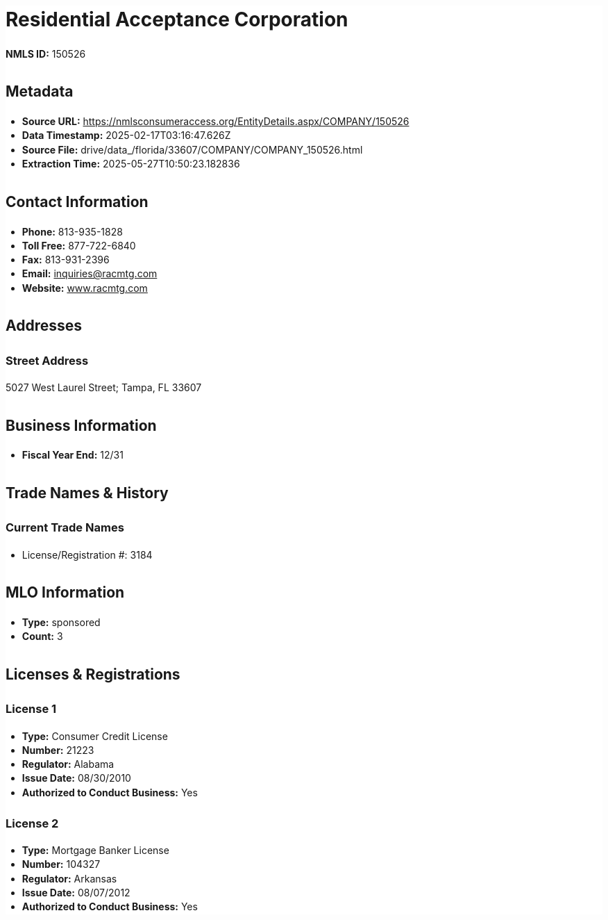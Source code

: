 # Residential Acceptance Corporation

**NMLS ID:** 150526

## Metadata
- **Source URL:** https://nmlsconsumeraccess.org/EntityDetails.aspx/COMPANY/150526
- **Data Timestamp:** 2025-02-17T03:16:47.626Z
- **Source File:** drive/data_/florida/33607/COMPANY/COMPANY_150526.html
- **Extraction Time:** 2025-05-27T10:50:23.182836

## Contact Information
- **Phone:** 813-935-1828
- **Toll Free:** 877-722-6840
- **Fax:** 813-931-2396
- **Email:** inquiries@racmtg.com
- **Website:** www.racmtg.com

## Addresses
### Street Address
5027 West Laurel Street; Tampa, FL 33607

## Business Information
- **Fiscal Year End:** 12/31

## Trade Names & History
### Current Trade Names
- License/Registration #: 3184

## MLO Information
- **Type:** sponsored
- **Count:** 3

## Licenses & Registrations

### License 1
- **Type:** Consumer Credit License
- **Number:** 21223
- **Regulator:** Alabama
- **Issue Date:** 08/30/2010
- **Authorized to Conduct Business:** Yes

### License 2
- **Type:** Mortgage Banker License
- **Number:** 104327
- **Regulator:** Arkansas
- **Issue Date:** 08/07/2012
- **Authorized to Conduct Business:** Yes
